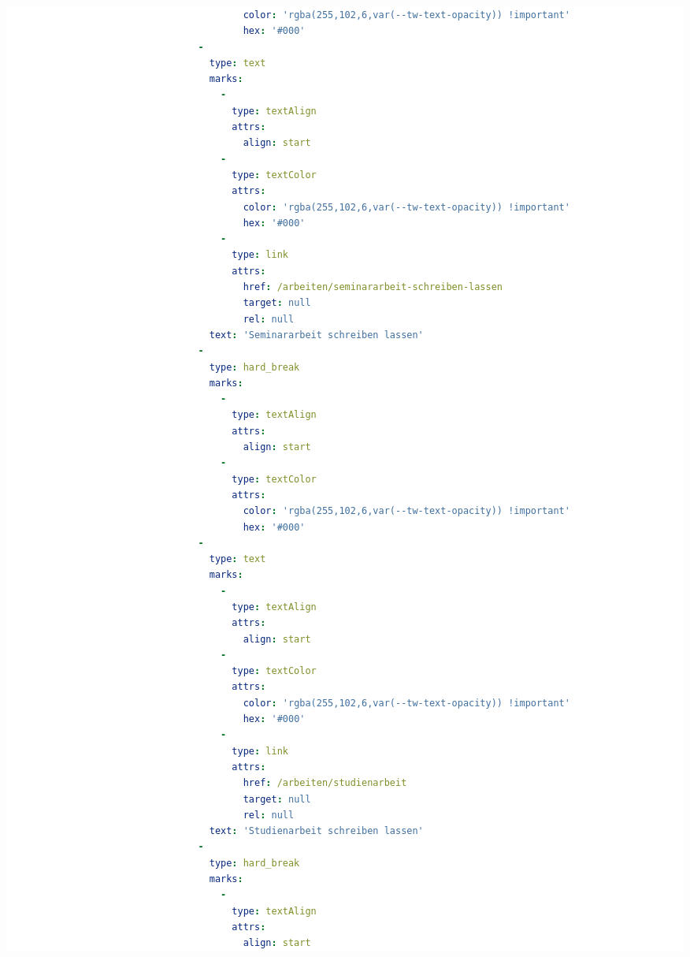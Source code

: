```yaml
                                          color: 'rgba(255,102,6,var(--tw-text-opacity)) !important'
                                          hex: '#000'
                                  -
                                    type: text
                                    marks:
                                      -
                                        type: textAlign
                                        attrs:
                                          align: start
                                      -
                                        type: textColor
                                        attrs:
                                          color: 'rgba(255,102,6,var(--tw-text-opacity)) !important'
                                          hex: '#000'
                                      -
                                        type: link
                                        attrs:
                                          href: /arbeiten/seminararbeit-schreiben-lassen
                                          target: null
                                          rel: null
                                    text: 'Seminararbeit schreiben lassen'
                                  -
                                    type: hard_break
                                    marks:
                                      -
                                        type: textAlign
                                        attrs:
                                          align: start
                                      -
                                        type: textColor
                                        attrs:
                                          color: 'rgba(255,102,6,var(--tw-text-opacity)) !important'
                                          hex: '#000'
                                  -
                                    type: text
                                    marks:
                                      -
                                        type: textAlign
                                        attrs:
                                          align: start
                                      -
                                        type: textColor
                                        attrs:
                                          color: 'rgba(255,102,6,var(--tw-text-opacity)) !important'
                                          hex: '#000'
                                      -
                                        type: link
                                        attrs:
                                          href: /arbeiten/studienarbeit
                                          target: null
                                          rel: null
                                    text: 'Studienarbeit schreiben lassen'
                                  -
                                    type: hard_break
                                    marks:
                                      -
                                        type: textAlign
                                        attrs:
                                          align: start
```